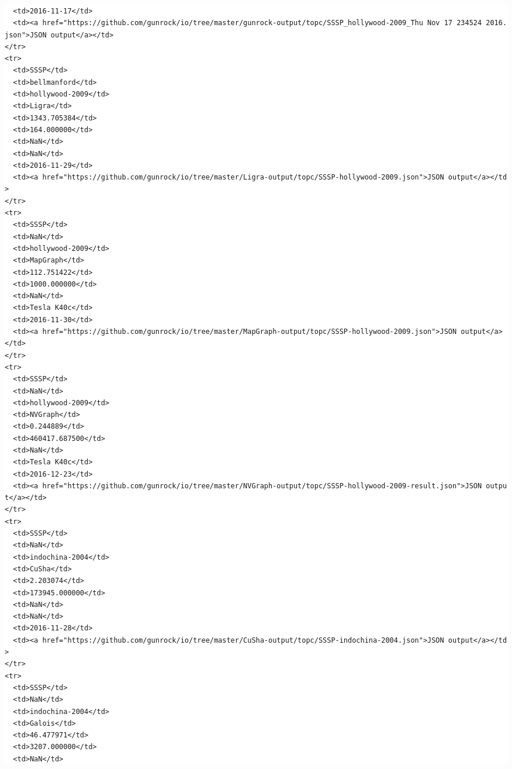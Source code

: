       <td>2016-11-17</td>
      <td><a href="https://github.com/gunrock/io/tree/master/gunrock-output/topc/SSSP_hollywood-2009_Thu Nov 17 234524 2016.json">JSON output</a></td>
    </tr>
    <tr>
      <td>SSSP</td>
      <td>bellmanford</td>
      <td>hollywood-2009</td>
      <td>Ligra</td>
      <td>1343.705384</td>
      <td>164.000000</td>
      <td>NaN</td>
      <td>NaN</td>
      <td>2016-11-29</td>
      <td><a href="https://github.com/gunrock/io/tree/master/Ligra-output/topc/SSSP-hollywood-2009.json">JSON output</a></td>
    </tr>
    <tr>
      <td>SSSP</td>
      <td>NaN</td>
      <td>hollywood-2009</td>
      <td>MapGraph</td>
      <td>112.751422</td>
      <td>1000.000000</td>
      <td>NaN</td>
      <td>Tesla K40c</td>
      <td>2016-11-30</td>
      <td><a href="https://github.com/gunrock/io/tree/master/MapGraph-output/topc/SSSP-hollywood-2009.json">JSON output</a></td>
    </tr>
    <tr>
      <td>SSSP</td>
      <td>NaN</td>
      <td>hollywood-2009</td>
      <td>NVGraph</td>
      <td>0.244889</td>
      <td>460417.687500</td>
      <td>NaN</td>
      <td>Tesla K40c</td>
      <td>2016-12-23</td>
      <td><a href="https://github.com/gunrock/io/tree/master/NVGraph-output/topc/SSSP-hollywood-2009-result.json">JSON output</a></td>
    </tr>
    <tr>
      <td>SSSP</td>
      <td>NaN</td>
      <td>indochina-2004</td>
      <td>CuSha</td>
      <td>2.203074</td>
      <td>173945.000000</td>
      <td>NaN</td>
      <td>NaN</td>
      <td>2016-11-28</td>
      <td><a href="https://github.com/gunrock/io/tree/master/CuSha-output/topc/SSSP-indochina-2004.json">JSON output</a></td>
    </tr>
    <tr>
      <td>SSSP</td>
      <td>NaN</td>
      <td>indochina-2004</td>
      <td>Galois</td>
      <td>46.477971</td>
      <td>3207.000000</td>
      <td>NaN</td>